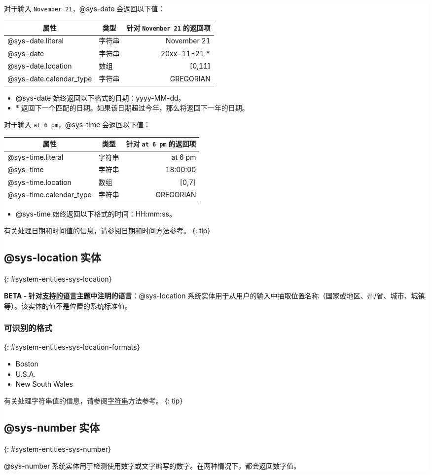 对于输入 `November 21`，@sys-date 会返回以下值：

|属性|类型|针对 `November 21` 的返回项|
|-------------------------|--------|---------------------------:|
|@sys-date.literal       |字符串 |November 21 |
|@sys-date               |字符串 |20xx-11-21 *|
|@sys-date.location      |数组   |[0,11]  |
|@sys-date.calendar_type |字符串 |GREGORIAN |

- @sys-date 始终返回以下格式的日期：yyyy-MM-dd。
- \* 返回下一个匹配的日期。如果该日期超过今年，那么将返回下一年的日期。

对于输入 `at 6 pm`，@sys-time 会返回以下值：

|属性|类型|针对 `at 6 pm` 的返回项|
|-------------------------|--------|-----------------------:|
|@sys-time.literal       |字符串 |at 6 pm |
|@sys-time               |字符串 |18:00:00 |
|@sys-time.location      |数组   |[0,7]|
|@sys-time.calendar_type |字符串 |GREGORIAN |

- @sys-time 始终返回以下格式的时间：HH:mm:ss。

有关处理日期和时间值的信息，请参阅[日期和时间](/docs/services/assistant?topic=assistant-dialog-methods#dialog-methods-date-time)方法参考。
{: tip}

## @sys-location 实体
{: #system-entities-sys-location}

**BETA - 针对[支持的语言](/docs/services/assistant?topic=assistant-language-support)主题中注明的语言**：@sys-location 系统实体用于从用户的输入中抽取位置名称（国家或地区、州/省、城市、城镇等）。该实体的值不是位置的系统标准值。

### 可识别的格式
{: #system-entities-sys-location-formats}

- Boston
- U.S.A.
- New South Wales

有关处理字符串值的信息，请参阅[字符串](/docs/services/assistant?topic=assistant-dialog-methods#dialog-methods-strings)方法参考。
{: tip}

## @sys-number 实体
{: #system-entities-sys-number}

@sys-number 系统实体用于检测使用数字或文字编写的数字。在两种情况下，都会返回数字值。
